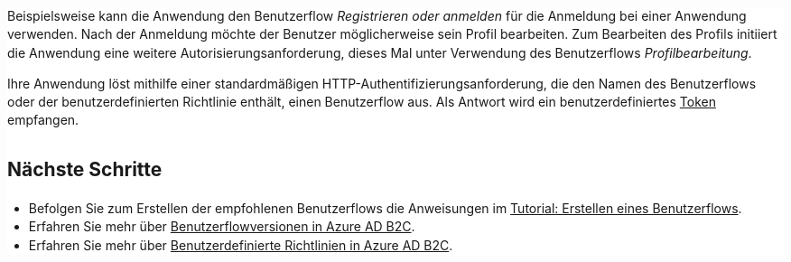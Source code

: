 Beispielsweise kann die Anwendung den Benutzerflow *Registrieren oder anmelden* für die Anmeldung bei einer Anwendung verwenden. Nach der Anmeldung möchte der Benutzer möglicherweise sein Profil bearbeiten. Zum Bearbeiten des Profils initiiert die Anwendung eine weitere Autorisierungsanforderung, dieses Mal unter Verwendung des Benutzerflows *Profilbearbeitung*.

Ihre Anwendung löst mithilfe einer standardmäßigen HTTP-Authentifizierungsanforderung, die den Namen des Benutzerflows oder der benutzerdefinierten Richtlinie enthält, einen Benutzerflow aus. Als Antwort wird ein benutzerdefiniertes [Token](tokens-overview.md) empfangen.


## <a name="next-steps"></a>Nächste Schritte

- Befolgen Sie zum Erstellen der empfohlenen Benutzerflows die Anweisungen im [Tutorial: Erstellen eines Benutzerflows](tutorial-create-user-flows.md).
- Erfahren Sie mehr über [Benutzerflowversionen in Azure AD B2C](user-flow-versions.md).
- Erfahren Sie mehr über [Benutzerdefinierte Richtlinien in Azure AD B2C](custom-policy-overview.md).
